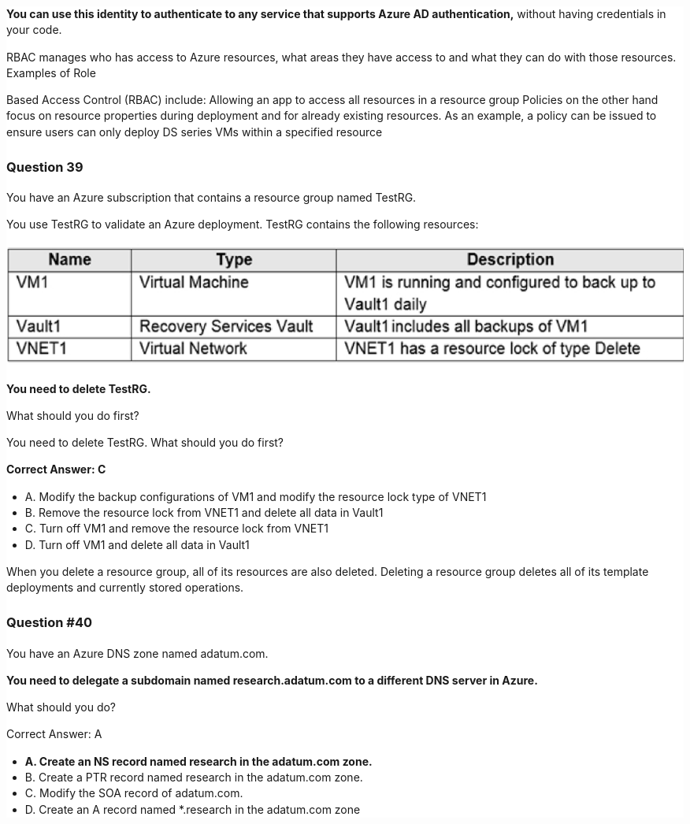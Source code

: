 **You can use this identity to authenticate to any service that supports Azure AD authentication,** without having credentials in your code.


RBAC manages who has access to Azure resources, what areas they have access to and what they can do with those resources. Examples of Role

Based Access Control (RBAC) include: Allowing an app to access all resources in a resource group Policies on the other hand focus on resource properties during deployment and for already existing resources. As an example, a policy can be issued to ensure users can only deploy DS series
VMs within a specified resource

### Question 39

You have an Azure subscription that contains a resource group named TestRG.

You use TestRG to validate an Azure deployment.
TestRG contains the following resources:

![Alt Image Text](../images/az104_17_26.png "Body image")

**You need to delete TestRG.**

What should you do first?

You need to delete TestRG.
What should you do first?

**Correct Answer: C**

* A. Modify the backup configurations of VM1 and modify the resource lock type of VNET1
* B. Remove the resource lock from VNET1 and delete all data in Vault1
* C. Turn off VM1 and remove the resource lock from VNET1
* D. Turn off VM1 and delete all data in Vault1

When you delete a resource group, all of its resources are also deleted. Deleting a resource group deletes all of its template deployments and currently stored operations.



### Question #40

You have an Azure DNS zone named adatum.com.

**You need to delegate a subdomain named research.adatum.com to a different DNS server in Azure.**

What should you do?

Correct Answer: A

* **A. Create an NS record named research in the adatum.com zone.**
* B. Create a PTR record named research in the adatum.com zone.
* C. Modify the SOA record of adatum.com.
* D. Create an A record named *.research in the adatum.com zone
